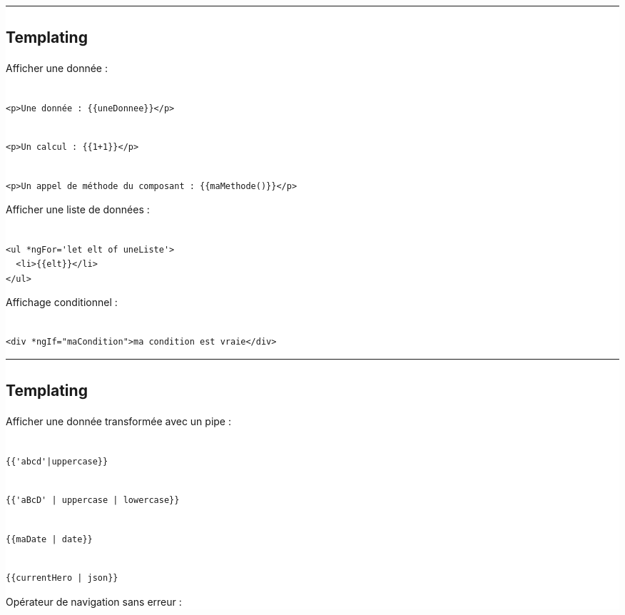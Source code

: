 ----


## Templating

Afficher une donnée :

<pre><code data-trim data-noescape class="html">
&lt;p&gt;Une donn&eacute;e : {{uneDonnee}}&lt;/p&gt;
</code></pre>

<pre><code data-trim data-noescape class="html">
&lt;p&gt;Un calcul : {{1+1}}&lt;/p&gt;
</code></pre>

<pre><code data-trim data-noescape class="html">
&lt;p&gt;Un appel de m&eacute;thode du composant : {{maMethode()}}&lt;/p&gt;
</code></pre>

Afficher une liste de données :

<pre><code data-trim data-noescape class="html">
&lt;ul *ngFor='let elt of uneListe'&gt;
&nbsp;&nbsp;&lt;li&gt;{{elt}}&lt;/li&gt;
&lt;/ul&gt;
</code></pre>

Affichage conditionnel :

<pre><code data-trim data-noescape class="html">
&lt;div *ngIf=&quot;maCondition&quot;&gt;ma condition est vraie&lt;/div&gt;
</code></pre>

----


## Templating

Afficher une donnée transformée avec un pipe :

<pre><code data-trim data-noescape class="html">
{{'abcd'|uppercase}}
</code></pre>

<pre><code data-trim data-noescape class="html">
{{'aBcD' | uppercase | lowercase}}
</code></pre>

<pre><code data-trim data-noescape class="html">
{{maDate | date}}
</code></pre>

<pre><code data-trim data-noescape class="html">
{{currentHero | json}}
</code></pre>

Opérateur de navigation sans erreur :
